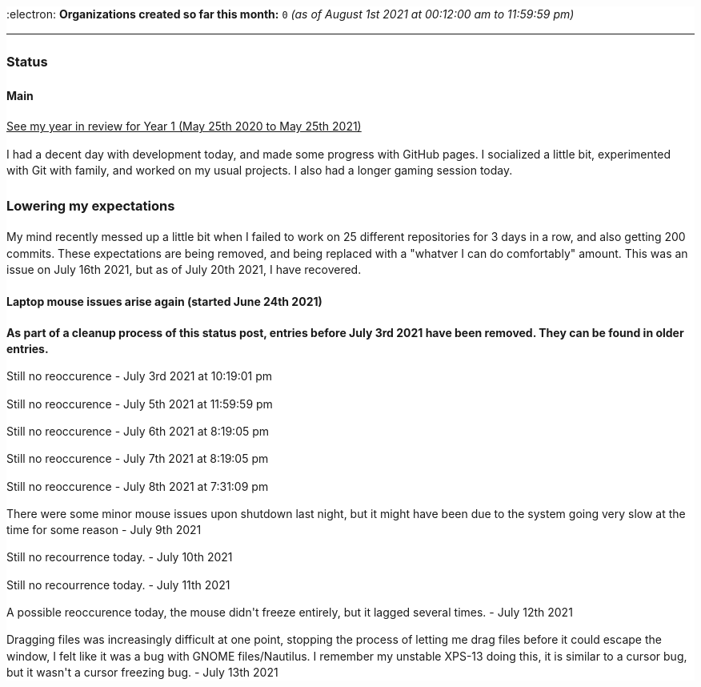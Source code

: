 :electron: **Organizations created so far this month:** `0` _(as of August 1st 2021 at 00:12:00 am to 11:59:59 pm)_ 

***






### Status

#### Main



[See my year in review for Year 1 (May 25th 2020 to May 25th 2021)](https://github.com/seanpm2001/seanpm2001/blob/master/Special/Year-in-Review/2020-2021) 







I had a decent day with development today, and made some progress with GitHub pages. I socialized a little bit, experimented with Git with family, and worked on my usual projects. I also had a longer gaming session today.

### Lowering my expectations

My mind recently messed up a little bit when I failed to work on 25 different repositories for 3 days in a row, and also getting 200 commits. These expectations are being removed, and being replaced with a "whatver I can do comfortably" amount. This was an issue on July 16th 2021, but as of July 20th 2021, I have recovered.

#### Laptop mouse issues arise again (started June 24th 2021)

**As part of a cleanup process of this status post, entries before July 3rd 2021 have been removed. They can be found in older entries.**

Still no reoccurence - July 3rd 2021 at 10:19:01 pm

Still no reoccurence - July 5th 2021 at 11:59:59 pm

Still no reoccurence - July 6th 2021 at 8:19:05 pm

Still no reoccurence - July 7th 2021 at 8:19:05 pm

Still no reoccurence - July 8th 2021 at 7:31:09 pm

There were some minor mouse issues upon shutdown last night, but it might have been due to the system going very slow at the time for some reason - July 9th 2021

Still no recourrence today. - July 10th 2021

Still no recourrence today. - July 11th 2021

A possible reoccurence today, the mouse didn't freeze entirely, but it lagged several times. - July 12th 2021

Dragging files was increasingly difficult at one point, stopping the process of letting me drag files before it could escape the window, I felt like it was a bug with GNOME files/Nautilus. I remember my unstable XPS-13 doing this, it is similar to a cursor bug, but it wasn't a cursor freezing bug. - July 13th 2021
